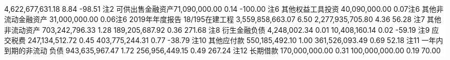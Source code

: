 4,622,677,631.18
8.84
-98.51
注2
可供出售金融资产71,090,000.00
0.14
-100.00
注6
其他权益工具投资
40,090,000.00
0.07注6
其他非流动金融资产
31,000,000.00
0.06注6
2019年年度报告
18/195在建工程
3,559,858,663.07
6.50
2,277,935,705.80
4.36
56.28
注7
其他非流动资产
703,242,796.33
1.28
189,205,687.92
0.36
271.68
注8
衍生金融负债
4,248,002.34
0.01
10,408,160.14
0.02
-59.19
注9
应交税费
247,134,512.72
0.45
403,775,244.31
0.77
-38.79
注10
其他应付款
550,185,492.10
1.00
361,526,093.49
0.69
52.18
注11
一年内到期的非流动
负债
943,635,967.47
1.72
256,956,449.15
0.49
267.24
注12
长期借款
170,000,000.00
0.31
100,000,000.00
0.19
70.00